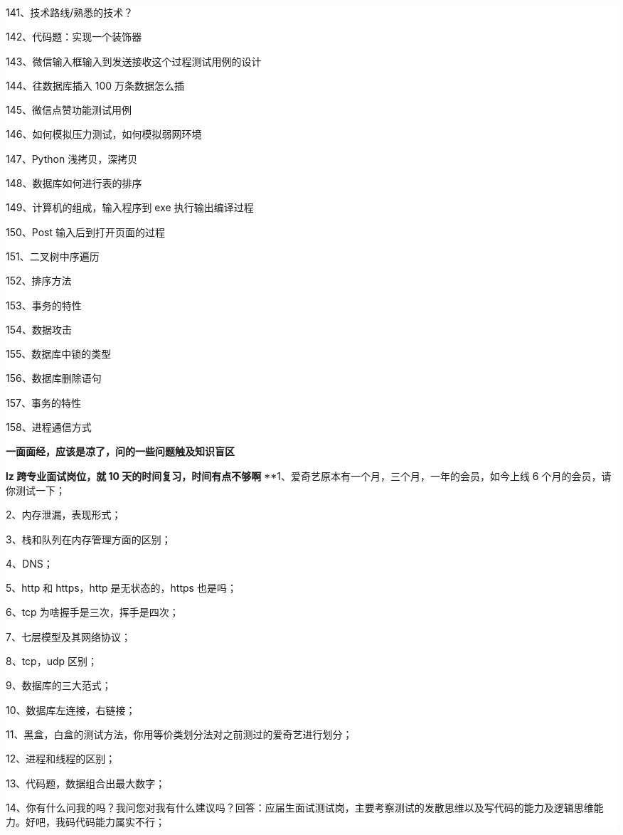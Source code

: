 141、技术路线/熟悉的技术？

142、代码题：实现一个装饰器

143、微信输入框输入到发送接收这个过程测试用例的设计

144、往数据库插入 100 万条数据怎么插

145、微信点赞功能测试用例

146、如何模拟压力测试，如何模拟弱网环境

147、Python 浅拷贝，深拷贝

148、数据库如何进行表的排序

149、计算机的组成，输入程序到 exe 执行输出编译过程

150、Post 输入后到打开页面的过程

151、二叉树中序遍历

152、排序方法

153、事务的特性

154、数据攻击

155、数据库中锁的类型

156、数据库删除语句

157、事务的特性

158、进程通信方式

**一面面经，应该是凉了，问的一些问题触及知识盲区**

 **lz 跨专业面试岗位，就 10 天的时间复习，时间有点不够啊**  **1、爱奇艺原本有一个月，三个月，一年的会员，如今上线 6 个月的会员，请你测试一下；

2、内存泄漏，表现形式；

3、栈和队列在内存管理方面的区别；

4、DNS；

5、http 和 https，http 是无状态的，https 也是吗；

6、tcp 为啥握手是三次，挥手是四次；

7、七层模型及其网络协议；

8、tcp，udp 区别；

9、数据库的三大范式；

10、数据库左连接，右链接；

11、黑盒，白盒的测试方法，你用等价类划分法对之前测过的爱奇艺进行划分；

12、进程和线程的区别；

13、代码题，数据组合出最大数字；

14、你有什么问我的吗？我问您对我有什么建议吗？回答：应届生面试测试岗，主要考察测试的发散思维以及写代码的能力及逻辑思维能力。好吧，我码代码能力属实不行；
